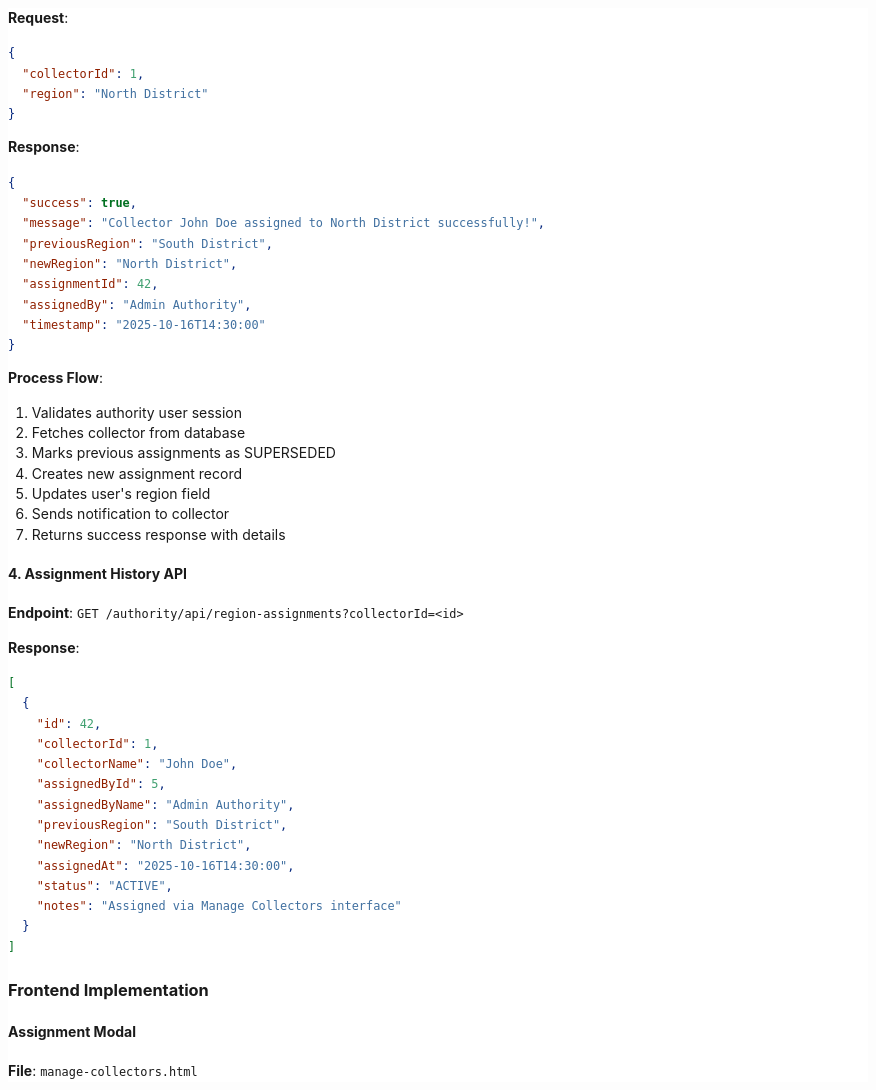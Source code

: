 **Request**:
```json
{
  "collectorId": 1,
  "region": "North District"
}
```

**Response**:
```json
{
  "success": true,
  "message": "Collector John Doe assigned to North District successfully!",
  "previousRegion": "South District",
  "newRegion": "North District",
  "assignmentId": 42,
  "assignedBy": "Admin Authority",
  "timestamp": "2025-10-16T14:30:00"
}
```

**Process Flow**:
1. Validates authority user session
2. Fetches collector from database
3. Marks previous assignments as SUPERSEDED
4. Creates new assignment record
5. Updates user's region field
6. Sends notification to collector
7. Returns success response with details

#### 4. **Assignment History API**
**Endpoint**: `GET /authority/api/region-assignments?collectorId=<id>`

**Response**:
```json
[
  {
    "id": 42,
    "collectorId": 1,
    "collectorName": "John Doe",
    "assignedById": 5,
    "assignedByName": "Admin Authority",
    "previousRegion": "South District",
    "newRegion": "North District",
    "assignedAt": "2025-10-16T14:30:00",
    "status": "ACTIVE",
    "notes": "Assigned via Manage Collectors interface"
  }
]
```

### Frontend Implementation

#### Assignment Modal
**File**: `manage-collectors.html`
